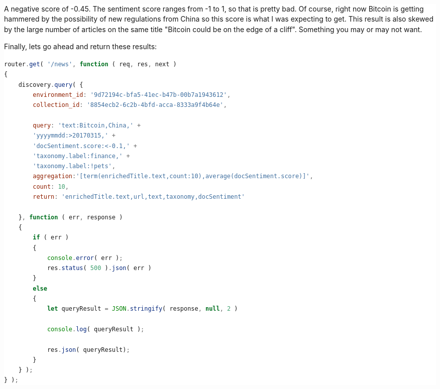 A negative score of -0.45.  The sentiment score ranges from -1 to 1, so that is pretty bad.  Of course, right now Bitcoin is getting hammered by the possibility of new regulations from China so this score is what I was expecting to get.  This result is also skewed by the large number of articles on the same title "Bitcoin could be on the edge of a cliff".  Something you may or may not want.

Finally, lets go ahead and return these results:

```javascript
router.get( '/news', function ( req, res, next )
{
    discovery.query( {
        environment_id: '9d72194c-bfa5-41ec-b47b-00b7a1943612',
        collection_id: '8854ecb2-6c2b-4bfd-acca-8333a9f4b64e',

        query: 'text:Bitcoin,China,' +
        'yyyymmdd:>20170315,' +
        'docSentiment.score:<-0.1,' +
        'taxonomy.label:finance,' +
        'taxonomy.label:!pets',
        aggregation:'[term(enrichedTitle.text,count:10),average(docSentiment.score)]',
        count: 10,
        return: 'enrichedTitle.text,url,text,taxonomy,docSentiment'

    }, function ( err, response )
    {
        if ( err )
        {
            console.error( err );
            res.status( 500 ).json( err )
        }
        else
        {
            let queryResult = JSON.stringify( response, null, 2 )

            console.log( queryResult );

            res.json( queryResult);
        }
    } );
} );
```

